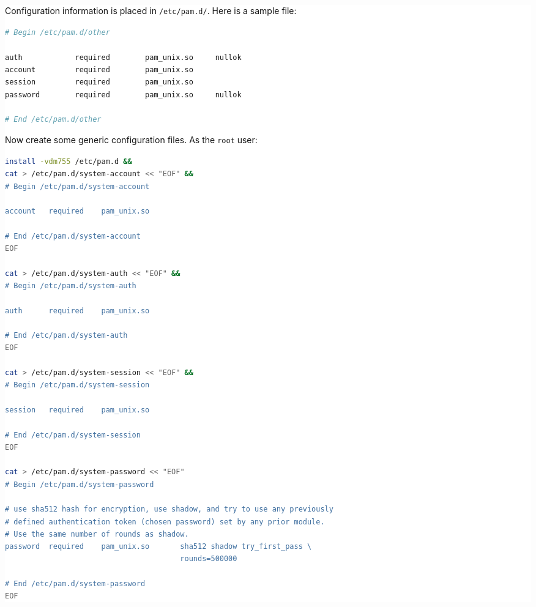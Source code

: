 Configuration information is placed in `/etc/pam.d/`. Here is a sample file:

```bash
# Begin /etc/pam.d/other

auth            required        pam_unix.so     nullok
account         required        pam_unix.so
session         required        pam_unix.so
password        required        pam_unix.so     nullok

# End /etc/pam.d/other
```

Now create some generic configuration files. As the `root` user:

```bash
install -vdm755 /etc/pam.d &&
cat > /etc/pam.d/system-account << "EOF" &&
# Begin /etc/pam.d/system-account

account   required    pam_unix.so

# End /etc/pam.d/system-account
EOF

cat > /etc/pam.d/system-auth << "EOF" &&
# Begin /etc/pam.d/system-auth

auth      required    pam_unix.so

# End /etc/pam.d/system-auth
EOF

cat > /etc/pam.d/system-session << "EOF" &&
# Begin /etc/pam.d/system-session

session   required    pam_unix.so

# End /etc/pam.d/system-session
EOF

cat > /etc/pam.d/system-password << "EOF"
# Begin /etc/pam.d/system-password

# use sha512 hash for encryption, use shadow, and try to use any previously
# defined authentication token (chosen password) set by any prior module.
# Use the same number of rounds as shadow.
password  required    pam_unix.so       sha512 shadow try_first_pass \
                                        rounds=500000

# End /etc/pam.d/system-password
EOF
```
